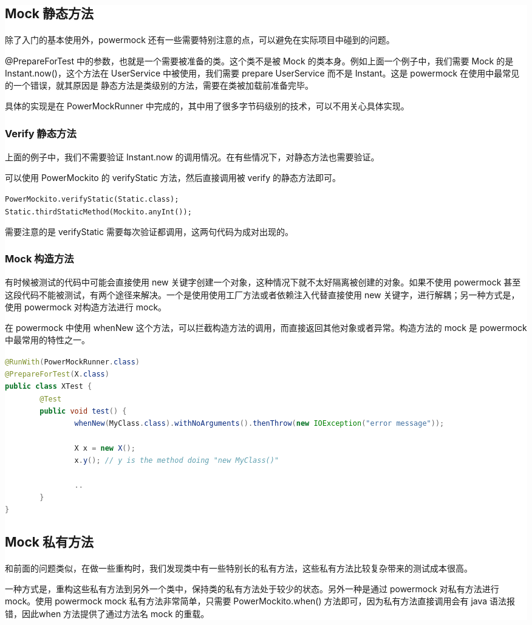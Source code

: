 
## Mock 静态方法

除了入门的基本使用外，powermock 还有一些需要特别注意的点，可以避免在实际项目中碰到的问题。

@PrepareForTest 中的参数，也就是一个需要被准备的类。这个类不是被 Mock 的类本身。例如上面一个例子中，我们需要 Mock 的是 Instant.now()，这个方法在 UserService 中被使用，我们需要 prepare UserService 而不是 Instant。这是 powermock 在使用中最常见的一个错误，就其原因是 静态方法是类级别的方法，需要在类被加载前准备完毕。

具体的实现是在 PowerMockRunner 中完成的，其中用了很多字节码级别的技术，可以不用关心具体实现。


### Verify 静态方法

上面的例子中，我们不需要验证 Instant.now 的调用情况。在有些情况下，对静态方法也需要验证。

可以使用 PowerMockito 的 verifyStatic 方法，然后直接调用被 verify 的静态方法即可。

```
PowerMockito.verifyStatic(Static.class);
Static.thirdStaticMethod(Mockito.anyInt());
```

需要注意的是 verifyStatic 需要每次验证都调用，这两句代码为成对出现的。



### Mock 构造方法

有时候被测试的代码中可能会直接使用 new 关键字创建一个对象，这种情况下就不太好隔离被创建的对象。如果不使用 powermock 甚至这段代码不能被测试，有两个途径来解决。一个是使用使用工厂方法或者依赖注入代替直接使用 new 关键字，进行解耦；另一种方式是，使用 powermock 对构造方法进行 mock。

在 powermock 中使用 whenNew 这个方法，可以拦截构造方法的调用，而直接返回其他对象或者异常。构造方法的 mock 是 powermock 中最常用的特性之一。

```java
@RunWith(PowerMockRunner.class)
@PrepareForTest(X.class)
public class XTest {
        @Test
        public void test() {
                whenNew(MyClass.class).withNoArguments().thenThrow(new IOException("error message"));

                X x = new X();
                x.y(); // y is the method doing "new MyClass()"

                ..
        }
}
```

## Mock 私有方法

和前面的问题类似，在做一些重构时，我们发现类中有一些特别长的私有方法，这些私有方法比较复杂带来的测试成本很高。

一种方式是，重构这些私有方法到另外一个类中，保持类的私有方法处于较少的状态。另外一种是通过 powermock 对私有方法进行 mock。使用 powermock mock 私有方法非常简单，只需要 PowerMockito.when() 方法即可，因为私有方法直接调用会有 java 语法报错，因此when 方法提供了通过方法名 mock 的重载。
